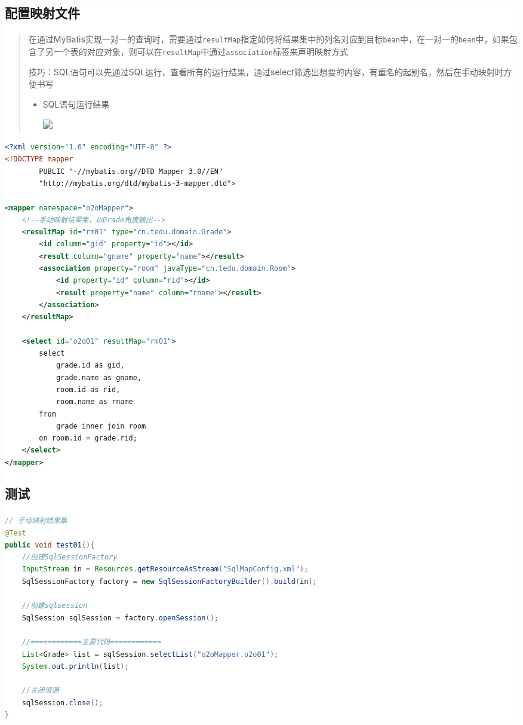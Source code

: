 

## 配置映射文件

> 在通过MyBatis实现一对一的查询时，需要通过`resultMap`指定如何将结果集中的列名对应到目标`bean`中，在一对一的`bean`中，如果包含了另一个表的对应对象，则可以在`resultMap`中通过`association`标签来声明映射方式
>
> 技巧：SQL语句可以先通过SQL运行，查看所有的运行结果，通过select筛选出想要的内容，有重名的起别名，然后在手动映射时方便书写
>
> - SQL语句运行结果
>
>   ![](https://note.youdao.com/yws/api/personal/file/DA71D010A0C7423EB9D13473BA663393?method=download&shareKey=f21d35f552a923c1893c65001fd562eb)

```xml
<?xml version="1.0" encoding="UTF-8" ?>
<!DOCTYPE mapper
        PUBLIC "-//mybatis.org//DTD Mapper 3.0//EN"
        "http://mybatis.org/dtd/mybatis-3-mapper.dtd">

<mapper namespace="o2oMapper">
    <!--手动映射结果集，以Grade角度输出-->
    <resultMap id="rm01" type="cn.tedu.domain.Grade">
        <id column="gid" property="id"></id>
        <result column="gname" property="name"></result>
        <association property="room" javaType="cn.tedu.domain.Room">
            <id property="id" column="rid"></id>
            <result property="name" column="rname"></result>
        </association>
    </resultMap>

    <select id="o2o01" resultMap="rm01">
        select
            grade.id as gid,
            grade.name as gname,
            room.id as rid,
            room.name as rname
        from
            grade inner join room
        on room.id = grade.rid;
    </select>
</mapper>
```



## 测试

```java
// 手动映射结果集
@Test
public void test01(){
    //创建SqlSessionFactory
    InputStream in = Resources.getResourceAsStream("SqlMapConfig.xml");
    SqlSessionFactory factory = new SqlSessionFactoryBuilder().build(in);

    //创建sqlsession
    SqlSession sqlSession = factory.openSession();

    //============主要代码============
    List<Grade> list = sqlSession.selectList("o2oMapper.o2o01");
    System.out.println(list);

    //关闭资源
    sqlSession.close();
}
```